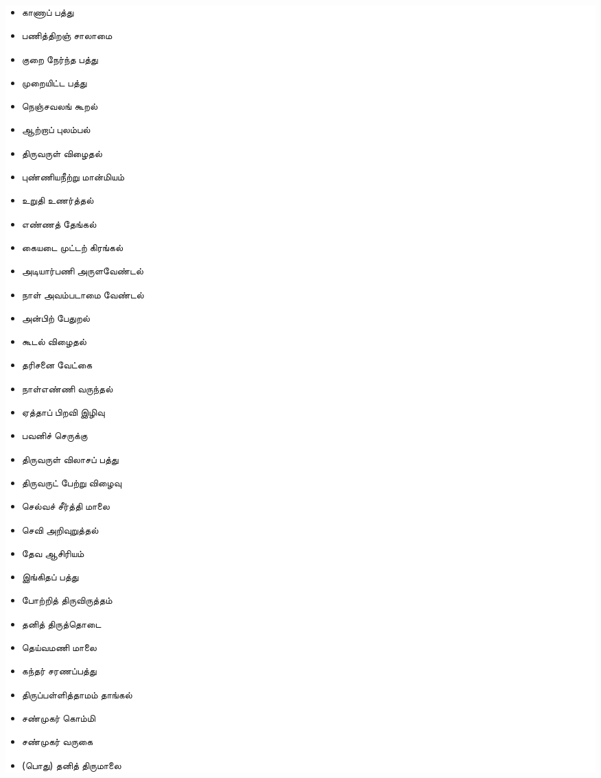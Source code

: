 -   காணாப் பத்து

-   பணித்திறஞ் சாலாமை

-   குறை நேர்ந்த பத்து

-   முறையிட்ட பத்து

-   நெஞ்சவலங் கூறல்

-   ஆற்றாப் புலம்பல்

-   திருவருள் விழைதல்

-   புண்ணியநீற்று மான்மியம்

-   உறுதி உணர்த்தல்

-   எண்ணத் தேங்கல்

-   கையடை முட்டற் கிரங்கல்

-   அடியார்பணி அருளவேண்டல்

-   நாள் அவம்படாமை வேண்டல்

-   அன்பிற் பேதுறல்

-   கூடல் விழைதல்

-   தரிசனை வேட்கை

-   நாள்எண்ணி வருந்தல்

-   ஏத்தாப் பிறவி இழிவு

-   பவனிச் செருக்கு

-   திருவருள் விலாசப் பத்து

-   திருவருட் பேற்று விழைவு

-   செல்வச் சீர்த்தி மாலை

-   செவி அறிவுறுத்தல்

-   தேவ ஆசிரியம்

-   இங்கிதப் பத்து

-   போற்றித் திருவிருத்தம்

-   தனித் திருத்தொடை

-   தெய்வமணி மாலை

-   கந்தர் சரணப்பத்து

-   திருப்பள்ளித்தாமம் தாங்கல்

-   சண்முகர் கொம்மி

-   சண்முகர் வருகை

-   (பொது) தனித் திருமாலை
